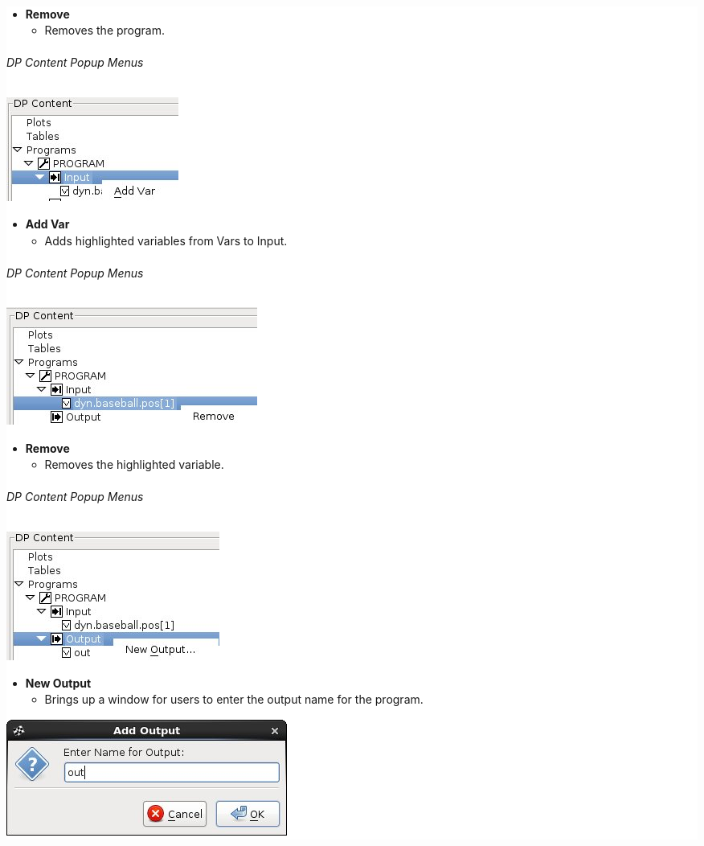 - <b>Remove</b>
    - Removes the program.

###### DP Content Popup Menus

![trick_qp_dpcontent_popup13](images/trick_qp_dpcontent_popup13.jpg)

- <b>Add Var</b>
    - Adds highlighted variables from Vars to Input.

###### DP Content Popup Menus

![trick_qp_dpcontent_popup14](images/trick_qp_dpcontent_popup14.jpg)

- <b>Remove</b>
    - Removes the highlighted variable.

###### DP Content Popup Menus

![trick_qp_dpcontent_popup15](images/trick_qp_dpcontent_popup15.jpg)

- <b>New Output</b>
    - Brings up a window for users to enter the output name for the program.

![trick_qp_dpcontent_popup16](images/trick_qp_dpcontent_popup16.jpg)
